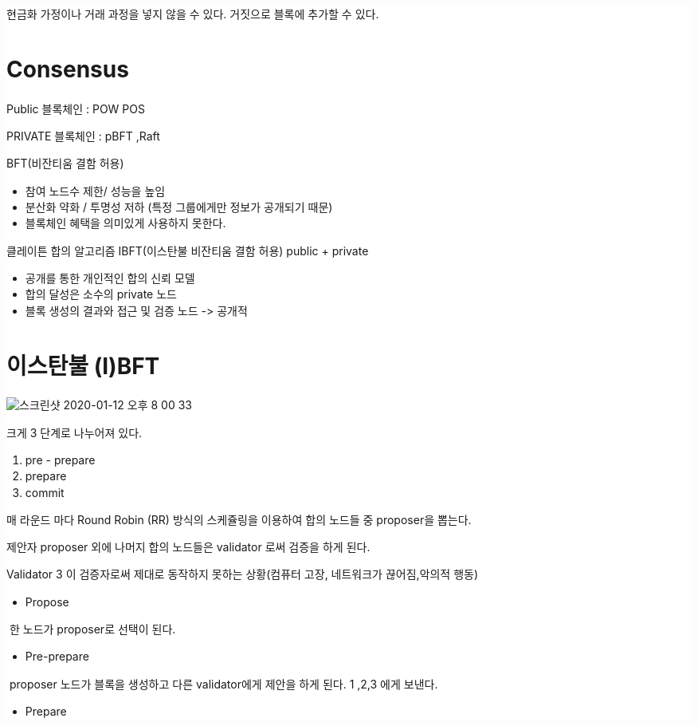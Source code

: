 현금화 가정이나 거래 과정을 넣지 않을 수 있다. 거짓으로 블록에 추가할 수 있다.



# Consensus 

Public 블록체인 : POW POS

PRIVATE 블록체인 : pBFT ,Raft



BFT(비잔티움 결함 허용)

- 참여 노드수 제한/ 성능을 높임
- 분산화 약화 / 투명성 저하 (특정 그룹에게만 정보가 공개되기 때문)
- 블록체인 혜택을 의미있게 사용하지 못한다.



클레이튼 합의 알고리즘 IBFT(이스탄불 비잔티움 결함 허용) public + private

- 공개를 통한 개인적인 합의 신뢰 모델
- 합의 달성은 소수의 private 노드
- 블록 생성의 결과와 접근 및 검증 노드 -> 공개적



#  이스탄불 (I)BFT



<img width="466" alt="스크린샷 2020-01-12 오후 8 00 33" src="https://user-images.githubusercontent.com/54495632/72217810-8448d480-3576-11ea-990e-5ee97812789f.png">

크게 3 단계로 나누어져 있다.

1. pre - prepare 
2. prepare
3. commit



매 라운드 마다 Round Robin (RR) 방식의 스케쥴링을 이용하여 합의 노드들 중 proposer을 뽑는다.

제안자 proposer 외에 나머지 합의 노드들은 validator 로써 검증을 하게 된다.



Validator 3 이 검증자로써 제대로 동작하지 못하는 상황(컴퓨터 고장, 네트워크가 끊어짐,악의적 행동)



- Propose 

​      한 노드가 proposer로 선택이 된다.



- Pre-prepare

​      proposer 노드가   블록을 생성하고 다른 validator에게 제안을 하게 된다. 1 ,2,3 에게 보낸다.



- Prepare
